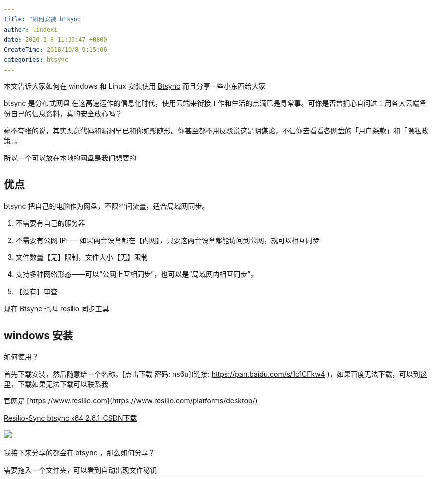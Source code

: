 ```yaml
---
title: "如何安装 btsync"
author: lindexi
date: 2020-3-8 11:33:47 +0800
CreateTime: 2018/10/8 9:15:06
categories: btsync
---
```


本文告诉大家如何在 windows 和 Linux 安装使用 [Btsync](https://www.resilio.com) 而且分享一些小东西给大家






<div id="toc"></div>



btsync 是分布式网盘
在这高速运作的信息化时代，使用云端来衔接工作和生活的点滴已是寻常事。可你是否曾扪心自问过：用各大云端备份自己的信息资料，真的安全放心吗？

毫不夸张的说，其实恶意代码和漏洞早已和你如影随形。你甚至都不用反驳说这是阴谋论，不信你去看看各网盘的「用户条款」和「隐私政策」。

所以一个可以放在本地的网盘是我们想要的

## 优点

btsync 把自己的电脑作为网盘，不限空间流量，适合局域网同步。

1. 不需要有自己的服务器

2. 不需要有公网 IP——如果两台设备都在【内网】，只要这两台设备都能访问到公网，就可以相互同步

3. 文件数量【无】限制，文件大小【无】限制

4. 支持多种网络形态——可以“公网上互相同步”，也可以是“局域网内相互同步”。

5. 【没有】审查

现在 Btsync 也叫 resilio 同步工具

## windows 安装

如何使用？

首先下载安装，然后随意给一个名称。[点击下载 密码: ns6u](链接: https://pan.baidu.com/s/1c1CFkw4 )，如果百度无法下载，可以到[这里](http://download.csdn.net/detail/lindexi_gd/9792343)，下载如果无法下载可以联系我

官网是 [https://www.resilio.com](https://www.resilio.com/platforms/desktop/)

[Resilio-Sync btsync x64 2.6.1-CSDN下载](https://download.csdn.net/download/lindexi_gd/10705179 )

![](http://image.acmx.xyz/AwCCAwMAItoFAMV%2BBQA28wYAAQAEAK4%2BAQBmQwIAaOgJAOjZ%2F201732412536.jpg)

我接下来分享的都会在 btsync ，那么如何分享？

需要拖入一个文件夹，可以看到自动出现文件秘钥
